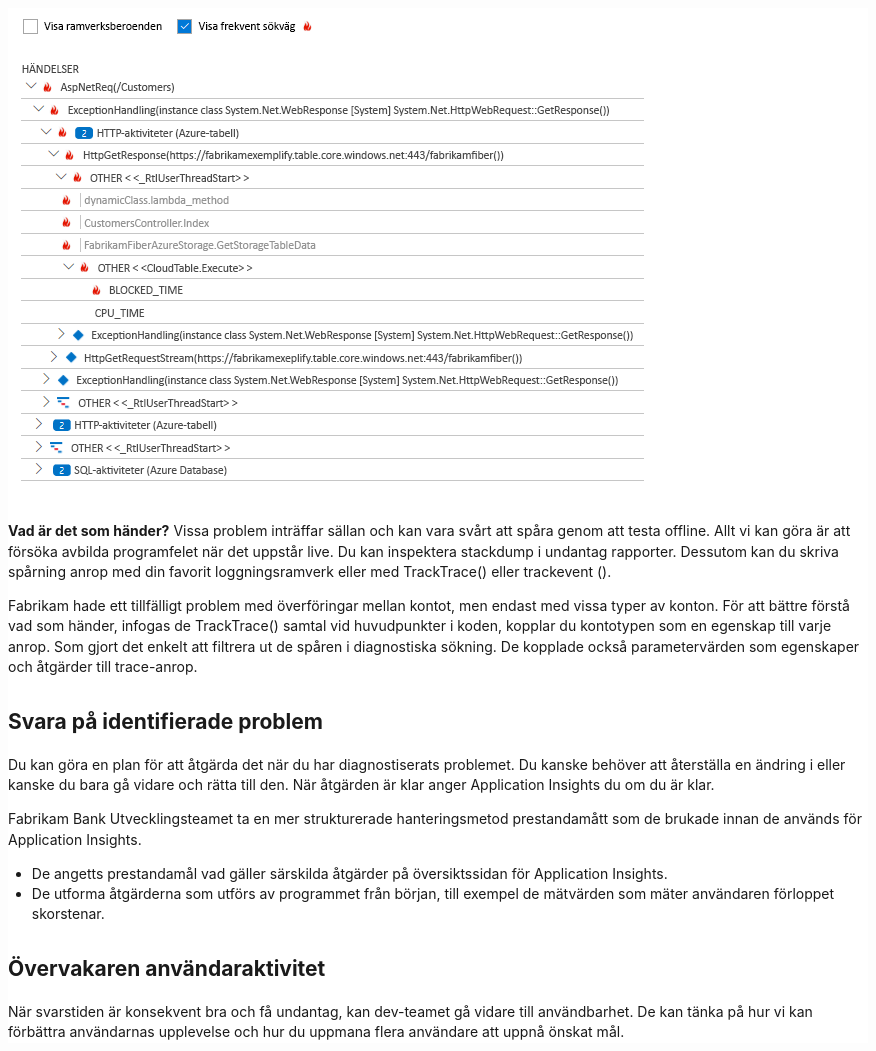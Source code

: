 ![App Insights profileraren spårning](./media/app-insights-detect-triage-diagnose/AppInsightsProfiler.png)

**Vad är det som händer?** Vissa problem inträffar sällan och kan vara svårt att spåra genom att testa offline. Allt vi kan göra är att försöka avbilda programfelet när det uppstår live. Du kan inspektera stackdump i undantag rapporter. Dessutom kan du skriva spårning anrop med din favorit loggningsramverk eller med TrackTrace() eller trackevent ().  

Fabrikam hade ett tillfälligt problem med överföringar mellan kontot, men endast med vissa typer av konton. För att bättre förstå vad som händer, infogas de TrackTrace() samtal vid huvudpunkter i koden, kopplar du kontotypen som en egenskap till varje anrop. Som gjort det enkelt att filtrera ut de spåren i diagnostiska sökning. De kopplade också parametervärden som egenskaper och åtgärder till trace-anrop.

## <a name="respond-to-discovered-issues"></a>Svara på identifierade problem
Du kan göra en plan för att åtgärda det när du har diagnostiserats problemet. Du kanske behöver att återställa en ändring i eller kanske du bara gå vidare och rätta till den. När åtgärden är klar anger Application Insights du om du är klar.  

Fabrikam Bank Utvecklingsteamet ta en mer strukturerade hanteringsmetod prestandamått som de brukade innan de används för Application Insights.

* De angetts prestandamål vad gäller särskilda åtgärder på översiktssidan för Application Insights.
* De utforma åtgärderna som utförs av programmet från början, till exempel de mätvärden som mäter användaren förloppet skorstenar.  


## <a name="monitor-user-activity"></a>Övervakaren användaraktivitet
När svarstiden är konsekvent bra och få undantag, kan dev-teamet gå vidare till användbarhet. De kan tänka på hur vi kan förbättra användarnas upplevelse och hur du uppmana flera användare att uppnå önskat mål.
